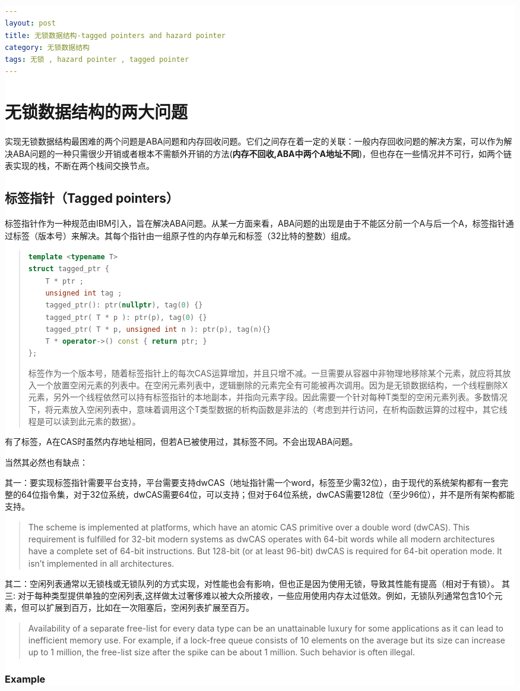 ```yaml
---
layout: post
title: 无锁数据结构-tagged pointers and hazard pointer
category: 无锁数据结构
tags: 无锁 , hazard pointer , tagged pointer 
---
```


# 无锁数据结构的两大问题

实现无锁数据结构最困难的两个问题是ABA问题和内存回收问题。它们之间存在着一定的关联：一般内存回收问题的解决方案，可以作为解决ABA问题的一种只需很少开销或者根本不需额外开销的方法(**内存不回收,ABA中两个A地址不同**)，但也存在一些情况并不可行，如两个链表实现的栈，不断在两个栈间交换节点。

## 标签指针（Tagged pointers）

标签指针作为一种规范由IBM引入，旨在解决ABA问题。从某一方面来看，ABA问题的出现是由于不能区分前一个A与后一个A，标签指针通过标签（版本号）来解决。其每个指针由一组原子性的内存单元和标签（32比特的整数）组成。

> ```c++
> template <typename T>
> struct tagged_ptr {
>     T * ptr ;
>     unsigned int tag ;
>     tagged_ptr(): ptr(nullptr), tag(0) {}
>     tagged_ptr( T * p ): ptr(p), tag(0) {}
>     tagged_ptr( T * p, unsigned int n ): ptr(p), tag(n){}
>     T * operator->() const { return ptr; }
> };
> ```
> 标签作为一个版本号，随着标签指针上的每次CAS运算增加，并且只增不减。一旦需要从容器中非物理地移除某个元素，就应将其放入一个放置空闲元素的列表中。在空闲元素列表中，逻辑删除的元素完全有可能被再次调用。因为是无锁数据结构，一个线程删除X元素，另外一个线程依然可以持有标签指针的本地副本，并指向元素字段。因此需要一个针对每种T类型的空闲元素列表。多数情况下，将元素放入空闲列表中，意味着调用这个T类型数据的析构函数是非法的（考虑到并行访问，在析构函数运算的过程中，其它线程是可以读到此元素的数据）。

有了标签，A在CAS时虽然内存地址相同，但若A已被使用过，其标签不同。不会出现ABA问题。

当然其必然也有缺点：

其一：要实现标签指针需要平台支持，平台需要支持dwCAS（地址指针需一个word，标签至少需32位），由于现代的系统架构都有一套完整的64位指令集，对于32位系统，dwCAS需要64位，可以支持；但对于64位系统，dwCAS需要128位（至少96位），并不是所有架构都能支持。
> The scheme is implemented at platforms, which have an atomic CAS primitive over a double word (dwCAS). This requirement is fulfilled for 32-bit modern systems as dwCAS operates with 64-bit words while all modern architectures have a complete set of 64-bit instructions. But 128-bit (or at least 96-bit) dwCAS is required for 64-bit operation mode. It isn’t implemented in all architectures.

其二：空闲列表通常以无锁栈或无锁队列的方式实现，对性能也会有影响，但也正是因为使用无锁，导致其性能有提高（相对于有锁）。
其三: 对于每种类型提供单独的空闲列表,这样做太过奢侈难以被大众所接收，一些应用使用内存太过低效。例如，无锁队列通常包含10个元素，但可以扩展到百万，比如在一次阻塞后，空闲列表扩展至百万。
> Availability of a separate free-list for every data type can be an unattainable luxury for some applications as it can lead to inefficient memory use. For example, if a lock-free queue consists of 10 elements on the average but its size can increase up to 1 million, the free-list size after the spike can be about 1 million. Such behavior is often illegal.

### Example
